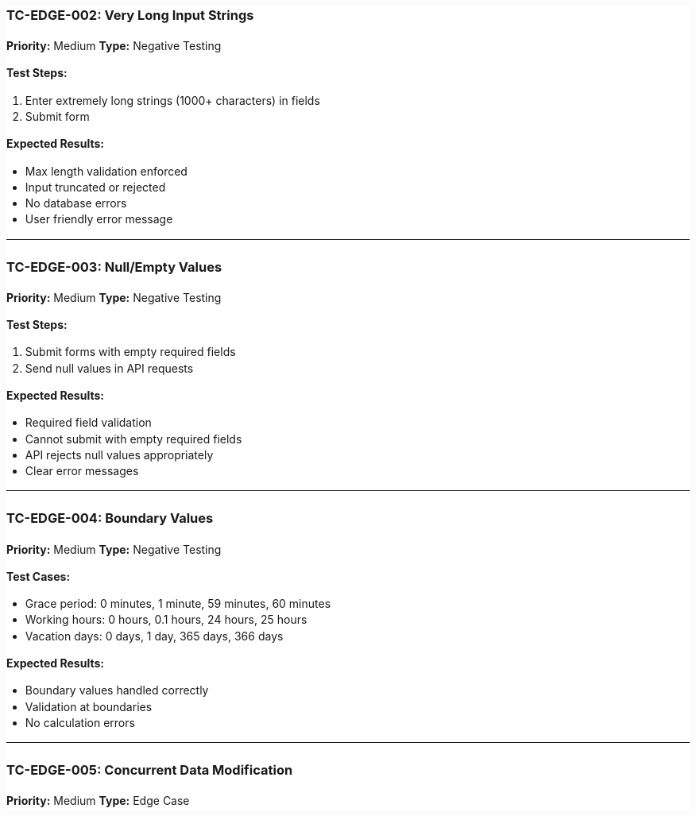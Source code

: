 ### TC-EDGE-002: Very Long Input Strings

**Priority:** Medium
**Type:** Negative Testing

**Test Steps:**
1. Enter extremely long strings (1000+ characters) in fields
2. Submit form

**Expected Results:**
- Max length validation enforced
- Input truncated or rejected
- No database errors
- User friendly error message

---

### TC-EDGE-003: Null/Empty Values

**Priority:** Medium
**Type:** Negative Testing

**Test Steps:**
1. Submit forms with empty required fields
2. Send null values in API requests

**Expected Results:**
- Required field validation
- Cannot submit with empty required fields
- API rejects null values appropriately
- Clear error messages

---

### TC-EDGE-004: Boundary Values

**Priority:** Medium
**Type:** Negative Testing

**Test Cases:**
- Grace period: 0 minutes, 1 minute, 59 minutes, 60 minutes
- Working hours: 0 hours, 0.1 hours, 24 hours, 25 hours
- Vacation days: 0 days, 1 day, 365 days, 366 days

**Expected Results:**
- Boundary values handled correctly
- Validation at boundaries
- No calculation errors

---

### TC-EDGE-005: Concurrent Data Modification

**Priority:** Medium
**Type:** Edge Case
